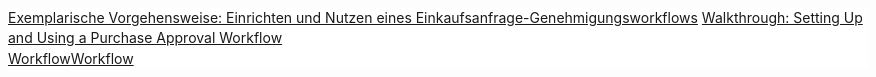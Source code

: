 <span data-ttu-id="5ec50-165">[Exemplarische Vorgehensweise: Einrichten und Nutzen eines Einkaufsanfrage-Genehmigungsworkflows](walkthrough-setting-up-and-using-a-purchase-approval-workflow.md) </span><span class="sxs-lookup"><span data-stu-id="5ec50-165">[Walkthrough: Setting Up and Using a Purchase Approval Workflow](walkthrough-setting-up-and-using-a-purchase-approval-workflow.md) </span></span>  
[<span data-ttu-id="5ec50-166">Workflow</span><span class="sxs-lookup"><span data-stu-id="5ec50-166">Workflow</span></span>](across-workflow.md)   

